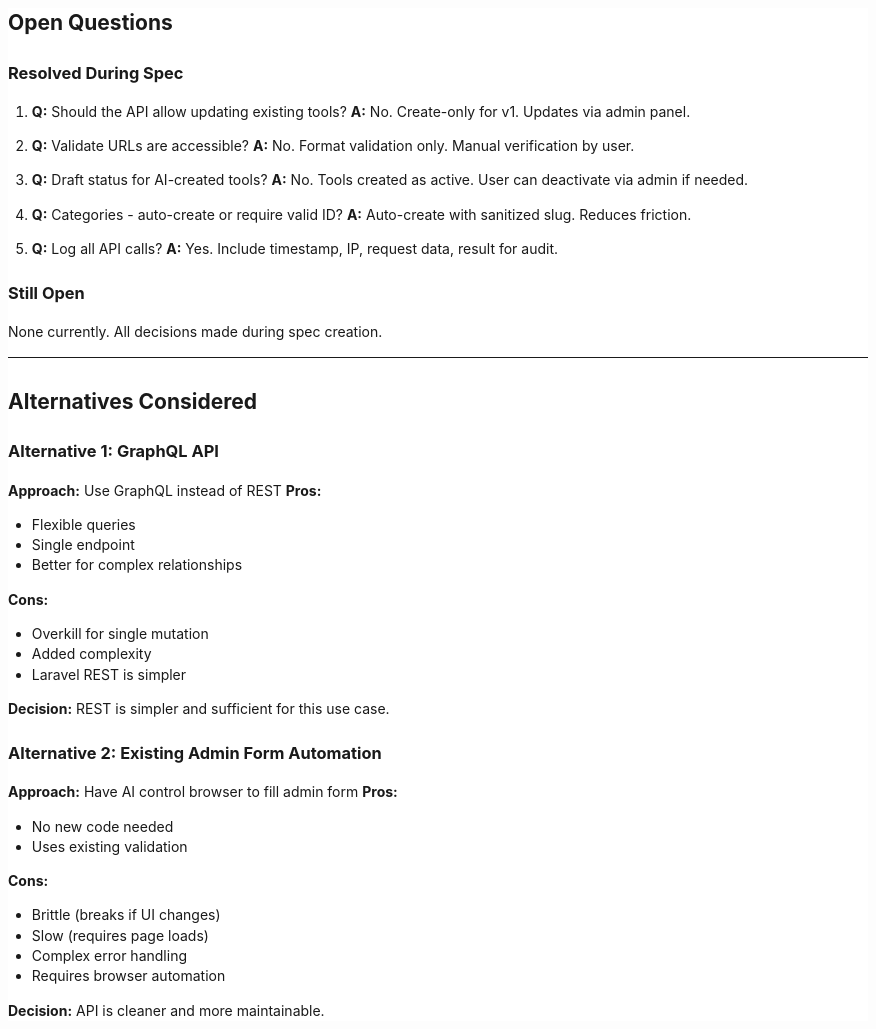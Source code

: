 
## Open Questions

### Resolved During Spec
1. **Q:** Should the API allow updating existing tools?
   **A:** No. Create-only for v1. Updates via admin panel.

2. **Q:** Validate URLs are accessible?
   **A:** No. Format validation only. Manual verification by user.

3. **Q:** Draft status for AI-created tools?
   **A:** No. Tools created as active. User can deactivate via admin if needed.

4. **Q:** Categories - auto-create or require valid ID?
   **A:** Auto-create with sanitized slug. Reduces friction.

5. **Q:** Log all API calls?
   **A:** Yes. Include timestamp, IP, request data, result for audit.

### Still Open
None currently. All decisions made during spec creation.

---

## Alternatives Considered

### Alternative 1: GraphQL API
**Approach:** Use GraphQL instead of REST
**Pros:**
- Flexible queries
- Single endpoint
- Better for complex relationships

**Cons:**
- Overkill for single mutation
- Added complexity
- Laravel REST is simpler

**Decision:** REST is simpler and sufficient for this use case.

### Alternative 2: Existing Admin Form Automation
**Approach:** Have AI control browser to fill admin form
**Pros:**
- No new code needed
- Uses existing validation

**Cons:**
- Brittle (breaks if UI changes)
- Slow (requires page loads)
- Complex error handling
- Requires browser automation

**Decision:** API is cleaner and more maintainable.
